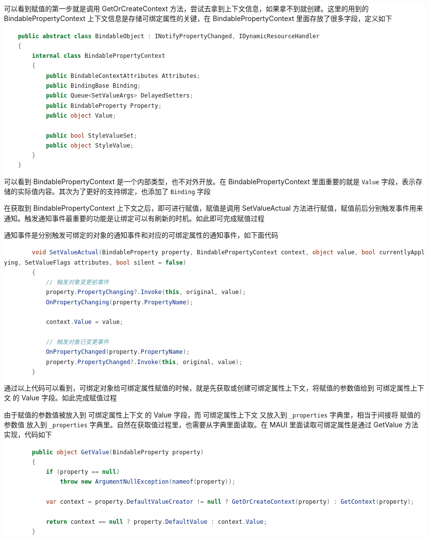 可以看到赋值的第一步就是调用 GetOrCreateContext 方法，尝试去拿到上下文信息，如果拿不到就创建。这里的用到的 BindablePropertyContext 上下文信息是存储可绑定属性的关键，在 BindablePropertyContext 里面存放了很多字段，定义如下

```csharp
    public abstract class BindableObject : INotifyPropertyChanged, IDynamicResourceHandler
    {
        internal class BindablePropertyContext
        {
            public BindableContextAttributes Attributes;
            public BindingBase Binding;
            public Queue<SetValueArgs> DelayedSetters;
            public BindableProperty Property;
            public object Value;

            public bool StyleValueSet;
            public object StyleValue;
        }
    }
```

可以看到 BindablePropertyContext 是一个内部类型，也不对外开放。在 BindablePropertyContext 里面重要的就是 `Value` 字段，表示存储的实际值内容。其次为了更好的支持绑定，也添加了 `Binding` 字段

在获取到 BindablePropertyContext 上下文之后，即可进行赋值，赋值是调用 SetValueActual 方法进行赋值，赋值前后分别触发事件用来通知。触发通知事件最重要的功能是让绑定可以有刷新的时机。如此即可完成赋值过程

通知事件是分别触发可绑定的对象的通知事件和对应的可绑定属性的通知事件，如下面代码

```csharp
        void SetValueActual(BindableProperty property, BindablePropertyContext context, object value, bool currentlyApplying, SetValueFlags attributes, bool silent = false)
        {
            // 触发对象变更前事件
            property.PropertyChanging?.Invoke(this, original, value);
            OnPropertyChanging(property.PropertyName);

            context.Value = value;

            // 触发对象已变更事件
            OnPropertyChanged(property.PropertyName);
            property.PropertyChanged?.Invoke(this, original, value);
        }
```

通过以上代码可以看到，可绑定对象给可绑定属性赋值的时候，就是先获取或创建可绑定属性上下文，将赋值的参数值给到 可绑定属性上下文 的 Value 字段。如此完成赋值过程

由于赋值的参数值被放入到 可绑定属性上下文 的 Value 字段，而 可绑定属性上下文 又放入到 `_properties` 字典里，相当于间接将 赋值的参数值 放入到 `_properties` 字典里。自然在获取值过程里，也需要从字典里面读取。在 MAUI 里面读取可绑定属性是通过 GetValue 方法实现，代码如下

```csharp
        public object GetValue(BindableProperty property)
        {
            if (property == null)
                throw new ArgumentNullException(nameof(property));

            var context = property.DefaultValueCreator != null ? GetOrCreateContext(property) : GetContext(property);

            return context == null ? property.DefaultValue : context.Value;
        }
```
